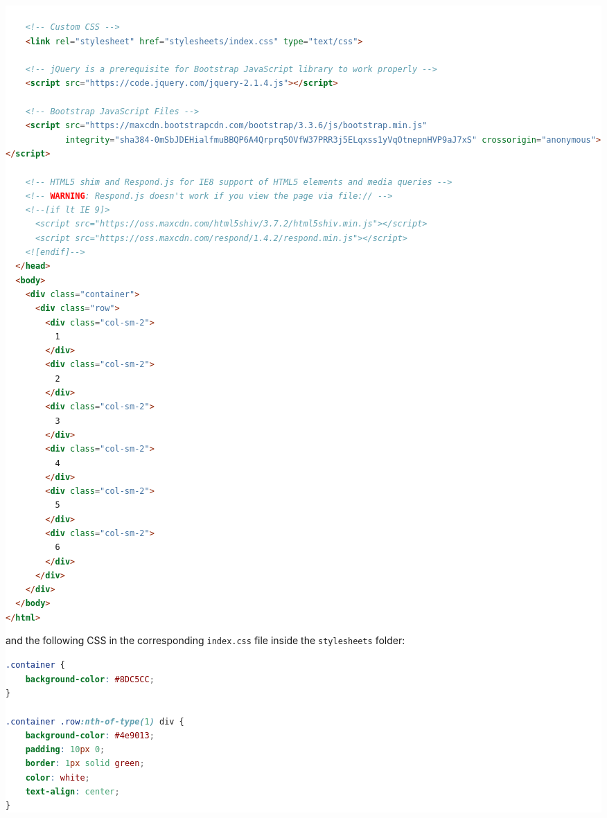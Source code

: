 ``` html

    <!-- Custom CSS -->
    <link rel="stylesheet" href="stylesheets/index.css" type="text/css">

    <!-- jQuery is a prerequisite for Bootstrap JavaScript library to work properly -->
    <script src="https://code.jquery.com/jquery-2.1.4.js"></script>

    <!-- Bootstrap JavaScript Files -->
    <script src="https://maxcdn.bootstrapcdn.com/bootstrap/3.3.6/js/bootstrap.min.js"
            integrity="sha384-0mSbJDEHialfmuBBQP6A4Qrprq5OVfW37PRR3j5ELqxss1yVqOtnepnHVP9aJ7xS" crossorigin="anonymous"></script>

    <!-- HTML5 shim and Respond.js for IE8 support of HTML5 elements and media queries -->
    <!-- WARNING: Respond.js doesn't work if you view the page via file:// -->
    <!--[if lt IE 9]>
      <script src="https://oss.maxcdn.com/html5shiv/3.7.2/html5shiv.min.js"></script>
      <script src="https://oss.maxcdn.com/respond/1.4.2/respond.min.js"></script>
    <![endif]-->
  </head>
  <body>
    <div class="container">
      <div class="row">
        <div class="col-sm-2">
          1
        </div>
        <div class="col-sm-2">
          2
        </div>
        <div class="col-sm-2">
          3
        </div>
        <div class="col-sm-2">
          4
        </div>
        <div class="col-sm-2">
          5
        </div>
        <div class="col-sm-2">
          6
        </div>
      </div>
    </div>
  </body>
</html>
```
and the following CSS in the corresponding `index.css` file inside the `stylesheets` folder:

``` css
.container {
    background-color: #8DC5CC;
}

.container .row:nth-of-type(1) div {
    background-color: #4e9013;
    padding: 10px 0;
    border: 1px solid green;
    color: white;
    text-align: center;
}
```
